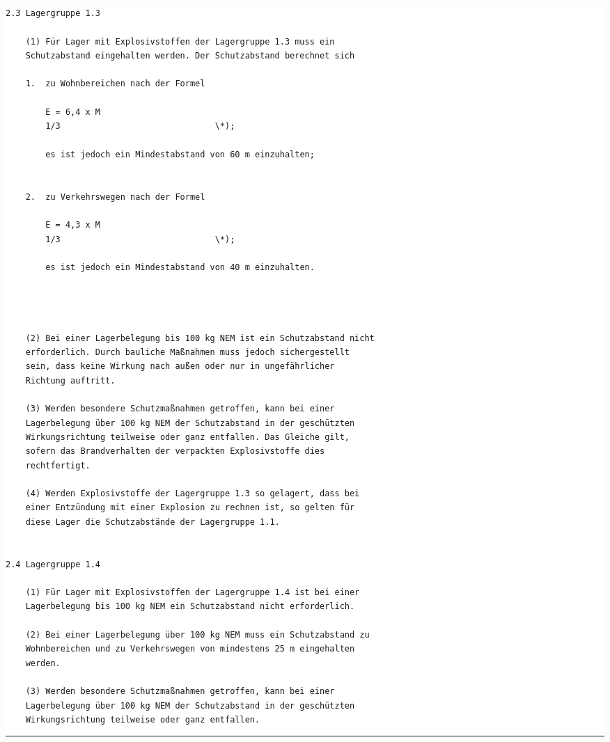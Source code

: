 






    2.3 Lagergruppe 1.3

        (1) Für Lager mit Explosivstoffen der Lagergruppe 1.3 muss ein
        Schutzabstand eingehalten werden. Der Schutzabstand berechnet sich

        1.  zu Wohnbereichen nach der Formel

            E = 6,4 x M
            1/3                               \*);

            es ist jedoch ein Mindestabstand von 60 m einzuhalten;


        2.  zu Verkehrswegen nach der Formel

            E = 4,3 x M
            1/3                               \*);

            es ist jedoch ein Mindestabstand von 40 m einzuhalten.




        (2) Bei einer Lagerbelegung bis 100 kg NEM ist ein Schutzabstand nicht
        erforderlich. Durch bauliche Maßnahmen muss jedoch sichergestellt
        sein, dass keine Wirkung nach außen oder nur in ungefährlicher
        Richtung auftritt.

        (3) Werden besondere Schutzmaßnahmen getroffen, kann bei einer
        Lagerbelegung über 100 kg NEM der Schutzabstand in der geschützten
        Wirkungsrichtung teilweise oder ganz entfallen. Das Gleiche gilt,
        sofern das Brandverhalten der verpackten Explosivstoffe dies
        rechtfertigt.

        (4) Werden Explosivstoffe der Lagergruppe 1.3 so gelagert, dass bei
        einer Entzündung mit einer Explosion zu rechnen ist, so gelten für
        diese Lager die Schutzabstände der Lagergruppe 1.1.


    2.4 Lagergruppe 1.4

        (1) Für Lager mit Explosivstoffen der Lagergruppe 1.4 ist bei einer
        Lagerbelegung bis 100 kg NEM ein Schutzabstand nicht erforderlich.

        (2) Bei einer Lagerbelegung über 100 kg NEM muss ein Schutzabstand zu
        Wohnbereichen und zu Verkehrswegen von mindestens 25 m eingehalten
        werden.

        (3) Werden besondere Schutzmaßnahmen getroffen, kann bei einer
        Lagerbelegung über 100 kg NEM der Schutzabstand in der geschützten
        Wirkungsrichtung teilweise oder ganz entfallen.






-----
